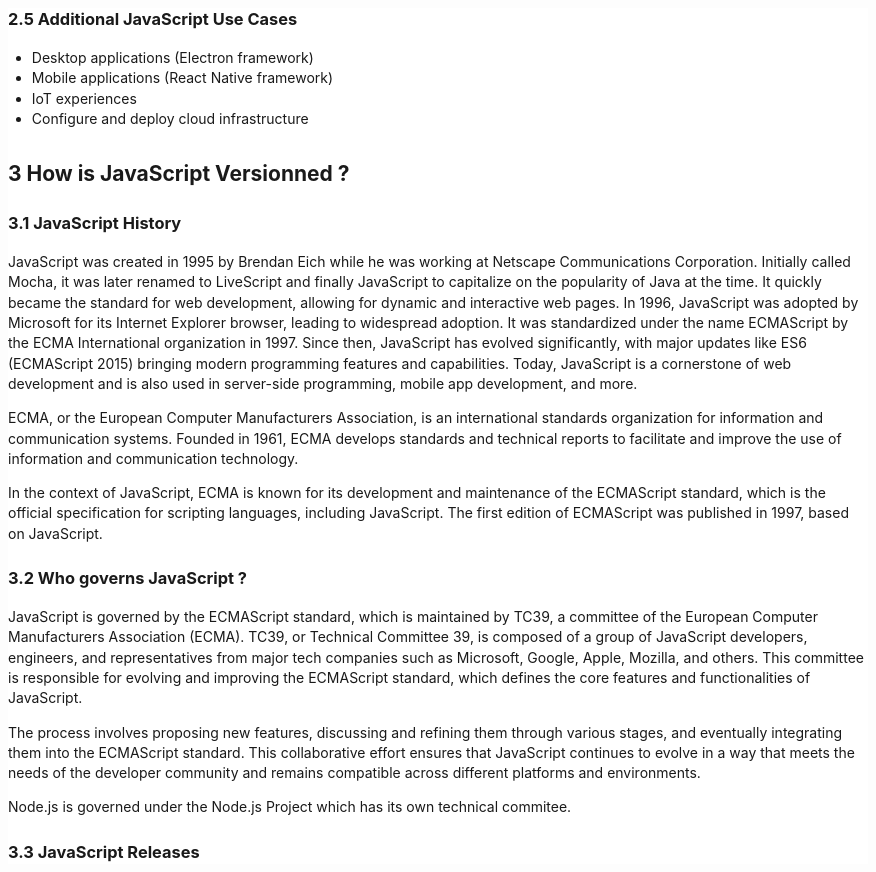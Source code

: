 ### 2.5 Additional JavaScript Use Cases

- Desktop applications (Electron framework)
- Mobile applications (React Native framework)
- IoT experiences
- Configure and deploy cloud infrastructure

## 3 How is JavaScript Versionned ?

### 3.1 JavaScript History

JavaScript was created in 1995 by Brendan Eich while he was working at Netscape Communications Corporation. Initially called Mocha, it was later renamed to LiveScript and finally JavaScript to capitalize on the popularity of Java at the time. It quickly became the standard for web development, allowing for dynamic and interactive web pages. In 1996, JavaScript was adopted by Microsoft for its Internet Explorer browser, leading to widespread adoption. It was standardized under the name ECMAScript by the ECMA International organization in 1997. Since then, JavaScript has evolved significantly, with major updates like ES6 (ECMAScript 2015) bringing modern programming features and capabilities. Today, JavaScript is a cornerstone of web development and is also used in server-side programming, mobile app development, and more.

ECMA, or the European Computer Manufacturers Association, is an international standards organization for information and communication systems. Founded in 1961, ECMA develops standards and technical reports to facilitate and improve the use of information and communication technology.

In the context of JavaScript, ECMA is known for its development and maintenance of the ECMAScript standard, which is the official specification for scripting languages, including JavaScript. The first edition of ECMAScript was published in 1997, based on JavaScript.

### 3.2 Who governs JavaScript ?

JavaScript is governed by the ECMAScript standard, which is maintained by TC39, a committee of the European Computer Manufacturers Association (ECMA). TC39, or Technical Committee 39, is composed of a group of JavaScript developers, engineers, and representatives from major tech companies such as Microsoft, Google, Apple, Mozilla, and others. This committee is responsible for evolving and improving the ECMAScript standard, which defines the core features and functionalities of JavaScript.

The process involves proposing new features, discussing and refining them through various stages, and eventually integrating them into the ECMAScript standard. This collaborative effort ensures that JavaScript continues to evolve in a way that meets the needs of the developer community and remains compatible across different platforms and environments.

Node.js is governed under the Node.js Project which has its own technical commitee.

### 3.3 JavaScript Releases
